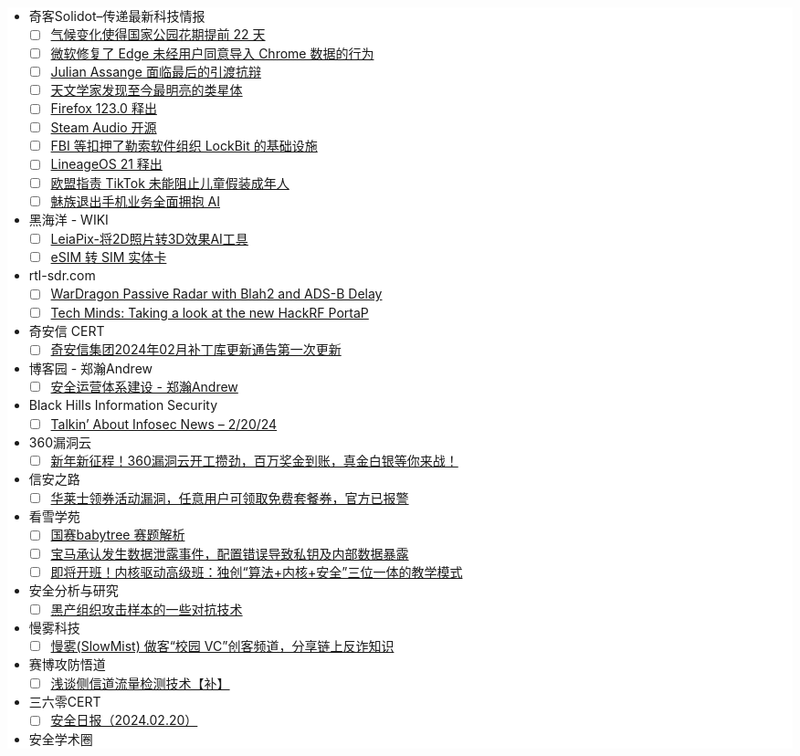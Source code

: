 - 奇客Solidot–传递最新科技情报
  - [ ] [气候变化使得国家公园花期提前 22 天](https://www.solidot.org/story?sid=77402)
  - [ ] [微软修复了 Edge 未经用户同意导入 Chrome 数据的行为](https://www.solidot.org/story?sid=77401)
  - [ ] [Julian Assange 面临最后的引渡抗辩](https://www.solidot.org/story?sid=77400)
  - [ ] [天文学家发现至今最明亮的类星体](https://www.solidot.org/story?sid=77399)
  - [ ] [Firefox 123.0 释出](https://www.solidot.org/story?sid=77398)
  - [ ] [Steam Audio 开源](https://www.solidot.org/story?sid=77397)
  - [ ] [FBI 等扣押了勒索软件组织 LockBit 的基础设施](https://www.solidot.org/story?sid=77395)
  - [ ] [LineageOS 21 释出](https://www.solidot.org/story?sid=77394)
  - [ ] [欧盟指责 TikTok 未能阻止儿童假装成年人](https://www.solidot.org/story?sid=77393)
  - [ ] [魅族退出手机业务全面拥抱 AI](https://www.solidot.org/story?sid=77392)
- 黑海洋 - WIKI
  - [ ] [LeiaPix-将2D照片转3D效果AI工具](https://blog.upx8.com/4061)
  - [ ] [eSIM 转 SIM 实体卡](https://blog.upx8.com/4062)
- rtl-sdr.com
  - [ ] [WarDragon Passive Radar with Blah2 and ADS-B Delay](https://www.rtl-sdr.com/wardragon-passive-radar-with-blah2-and-ads-b-delay-doppler-truth/)
  - [ ] [Tech Minds: Taking a look at the new HackRF PortaP](https://www.rtl-sdr.com/tech-minds-taking-a-look-at-the-new-hackrf-portapack-mayhem-version-2-firmware/)
- 奇安信 CERT
  - [ ] [奇安信集团2024年02月补丁库更新通告第一次更新](https://mp.weixin.qq.com/s?__biz=MzU5NDgxODU1MQ==&mid=2247500539&idx=1&sn=5f4aa582e3a8e43ecec87d070986d45c&chksm=fe79e663c90e6f7546026313c370fe81cb8399feaf6fc1f34d4ffedb28bd1a5e9205884442aa&scene=58&subscene=0#rd)
- 博客园 - 郑瀚Andrew
  - [ ] [安全运营体系建设 - 郑瀚Andrew](https://www.cnblogs.com/LittleHann/p/18022576)
- Black Hills Information Security
  - [ ] [Talkin’ About Infosec News – 2/20/24](https://www.blackhillsinfosec.com/talkin-about-infosec-news-2-20-24/)
- 360漏洞云
  - [ ] [新年新征程！360漏洞云开工攒劲，百万奖金到账，真金白银等你来战！](https://mp.weixin.qq.com/s?__biz=Mzg5MTc5Mzk2OA==&mid=2247499219&idx=1&sn=11f120ec24ec9c72a9827ab5e53b2385&chksm=cfc55a8cf8b2d39aa6fb00328440ce6948f47053c3d175ae4fef5f773cab8e3d26271cb5d13e&scene=58&subscene=0#rd)
- 信安之路
  - [ ] [华莱士领券活动漏洞，任意用户可领取免费套餐券，官方已报警](https://mp.weixin.qq.com/s?__biz=MzI5MDQ2NjExOQ==&mid=2247499167&idx=1&sn=fbcfcb89b1b95d1c7b50eddf5a220efe&chksm=ec1dcdb7db6a44a11b4d740f0faa4445b5d9d4bd4018b61db771898ecb8ea3b0649c2dfedff2&scene=58&subscene=0#rd)
- 看雪学苑
  - [ ] [国赛babytree 赛题解析](https://mp.weixin.qq.com/s?__biz=MjM5NTc2MDYxMw==&mid=2458542213&idx=1&sn=1e877cc93653a8e0f7711a3db0e3bea7&chksm=b18d500f86fad919d6a9fd9a603c9d604a97866a446aab68d16369bc640effb5666f82f92206&scene=58&subscene=0#rd)
  - [ ] [宝马承认发生数据泄露事件，配置错误导致私钥及内部数据暴露](https://mp.weixin.qq.com/s?__biz=MjM5NTc2MDYxMw==&mid=2458542213&idx=2&sn=f25c99c93cf53edac0c010c997cbcace&chksm=b18d500f86fad91954ba840e60494af94ef27ca36211e5701741a4c12a59273aa29817ccd050&scene=58&subscene=0#rd)
  - [ ] [即将开班！内核驱动高级班：独创“算法+内核+安全”三位一体的教学模式](https://mp.weixin.qq.com/s?__biz=MjM5NTc2MDYxMw==&mid=2458542213&idx=3&sn=f1310c136b4a1f6193d6ce6463bcec0f&chksm=b18d500f86fad919ce1dde5d7f16c875767beaa98bf334c5806f313237b2808da23fef12f3f6&scene=58&subscene=0#rd)
- 安全分析与研究
  - [ ] [黑产组织攻击样本的一些对抗技术](https://mp.weixin.qq.com/s?__biz=MzA4ODEyODA3MQ==&mid=2247488022&idx=1&sn=a4614850a2eb9138a2e280e1e6be088e&chksm=902fbd3ea758342834b43e4bfae3f2c25178856fdc62340519123d479dc5aaf0c86db0f6af0a&scene=58&subscene=0#rd)
- 慢雾科技
  - [ ] [慢雾(SlowMist) 做客“校园 VC”创客频道，分享链上反诈知识](https://mp.weixin.qq.com/s?__biz=MzU4ODQ3NTM2OA==&mid=2247499398&idx=1&sn=be0111698fecd91dd321244fb66845f7&chksm=fdde8001caa90917b9db7811e4912f96a88e60c2112b4459d95fdaead726e8c2fe16aa7bcabf&scene=58&subscene=0#rd)
- 赛博攻防悟道
  - [ ] [浅谈侧信道流量检测技术【补】](https://mp.weixin.qq.com/s?__biz=MzI1MDA1MjcxMw==&mid=2649908196&idx=1&sn=d342243e97e969f797e318d1e3535d75&chksm=f18eeae2c6f963f425d921a28d44adf0891ee901f495eb5d331c1e31778eac87f117b66feef1&scene=58&subscene=0#rd)
- 三六零CERT
  - [ ] [安全日报（2024.02.20）](https://mp.weixin.qq.com/s?__biz=MzU5MjEzOTM3NA==&mid=2247502618&idx=1&sn=3532c4395b047b760dd4b55fe539829c&chksm=fe26ce1bc951470d932370e08e281c4cbeefb10e55e41ddc4f3a95bf21e274d67aef6e751bf8&scene=58&subscene=0#rd)
- 安全学术圈